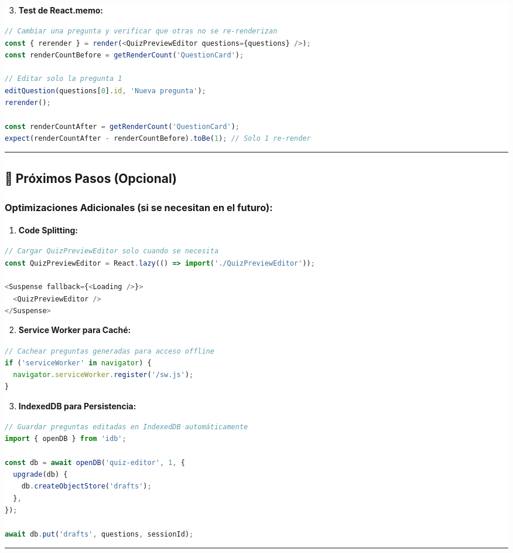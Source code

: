 3. **Test de React.memo:**
```javascript
// Cambiar una pregunta y verificar que otras no se re-renderizan
const { rerender } = render(<QuizPreviewEditor questions={questions} />);
const renderCountBefore = getRenderCount('QuestionCard');

// Editar solo la pregunta 1
editQuestion(questions[0].id, 'Nueva pregunta');
rerender();

const renderCountAfter = getRenderCount('QuestionCard');
expect(renderCountAfter - renderCountBefore).toBe(1); // Solo 1 re-render
```

---

## 📝 Próximos Pasos (Opcional)

### Optimizaciones Adicionales (si se necesitan en el futuro):

1. **Code Splitting:**
```javascript
// Cargar QuizPreviewEditor solo cuando se necesita
const QuizPreviewEditor = React.lazy(() => import('./QuizPreviewEditor'));

<Suspense fallback={<Loading />}>
  <QuizPreviewEditor />
</Suspense>
```

2. **Service Worker para Caché:**
```javascript
// Cachear preguntas generadas para acceso offline
if ('serviceWorker' in navigator) {
  navigator.serviceWorker.register('/sw.js');
}
```

3. **IndexedDB para Persistencia:**
```javascript
// Guardar preguntas editadas en IndexedDB automáticamente
import { openDB } from 'idb';

const db = await openDB('quiz-editor', 1, {
  upgrade(db) {
    db.createObjectStore('drafts');
  },
});

await db.put('drafts', questions, sessionId);
```

---
